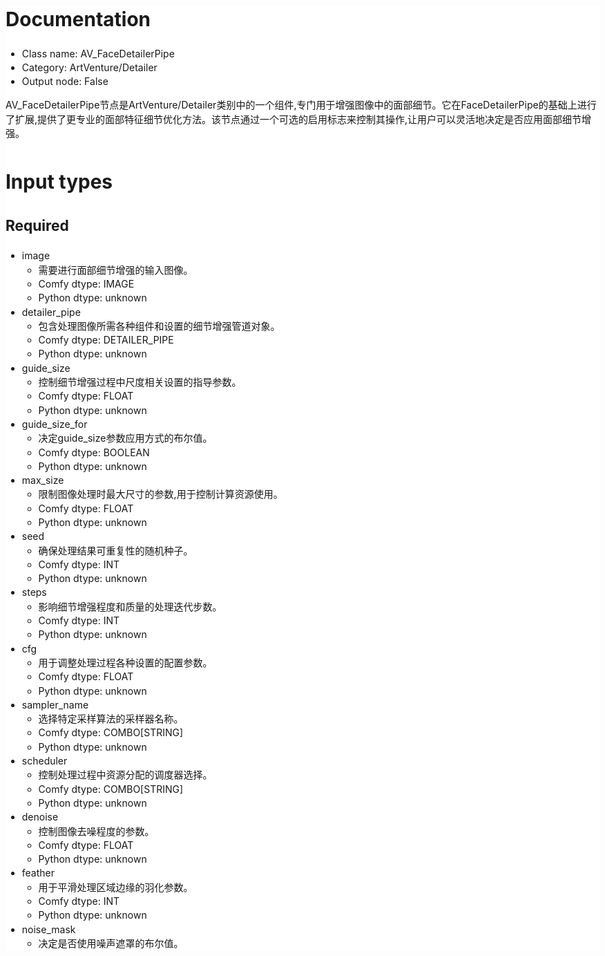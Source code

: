 
# Documentation
- Class name: AV_FaceDetailerPipe
- Category: ArtVenture/Detailer
- Output node: False

AV_FaceDetailerPipe节点是ArtVenture/Detailer类别中的一个组件,专门用于增强图像中的面部细节。它在FaceDetailerPipe的基础上进行了扩展,提供了更专业的面部特征细节优化方法。该节点通过一个可选的启用标志来控制其操作,让用户可以灵活地决定是否应用面部细节增强。

# Input types
## Required
- image
    - 需要进行面部细节增强的输入图像。
    - Comfy dtype: IMAGE
    - Python dtype: unknown
- detailer_pipe
    - 包含处理图像所需各种组件和设置的细节增强管道对象。
    - Comfy dtype: DETAILER_PIPE
    - Python dtype: unknown
- guide_size
    - 控制细节增强过程中尺度相关设置的指导参数。
    - Comfy dtype: FLOAT
    - Python dtype: unknown
- guide_size_for
    - 决定guide_size参数应用方式的布尔值。
    - Comfy dtype: BOOLEAN
    - Python dtype: unknown
- max_size
    - 限制图像处理时最大尺寸的参数,用于控制计算资源使用。
    - Comfy dtype: FLOAT
    - Python dtype: unknown
- seed
    - 确保处理结果可重复性的随机种子。
    - Comfy dtype: INT
    - Python dtype: unknown
- steps
    - 影响细节增强程度和质量的处理迭代步数。
    - Comfy dtype: INT
    - Python dtype: unknown
- cfg
    - 用于调整处理过程各种设置的配置参数。
    - Comfy dtype: FLOAT
    - Python dtype: unknown
- sampler_name
    - 选择特定采样算法的采样器名称。
    - Comfy dtype: COMBO[STRING]
    - Python dtype: unknown
- scheduler
    - 控制处理过程中资源分配的调度器选择。
    - Comfy dtype: COMBO[STRING]
    - Python dtype: unknown
- denoise
    - 控制图像去噪程度的参数。
    - Comfy dtype: FLOAT
    - Python dtype: unknown
- feather
    - 用于平滑处理区域边缘的羽化参数。
    - Comfy dtype: INT
    - Python dtype: unknown
- noise_mask
    - 决定是否使用噪声遮罩的布尔值。